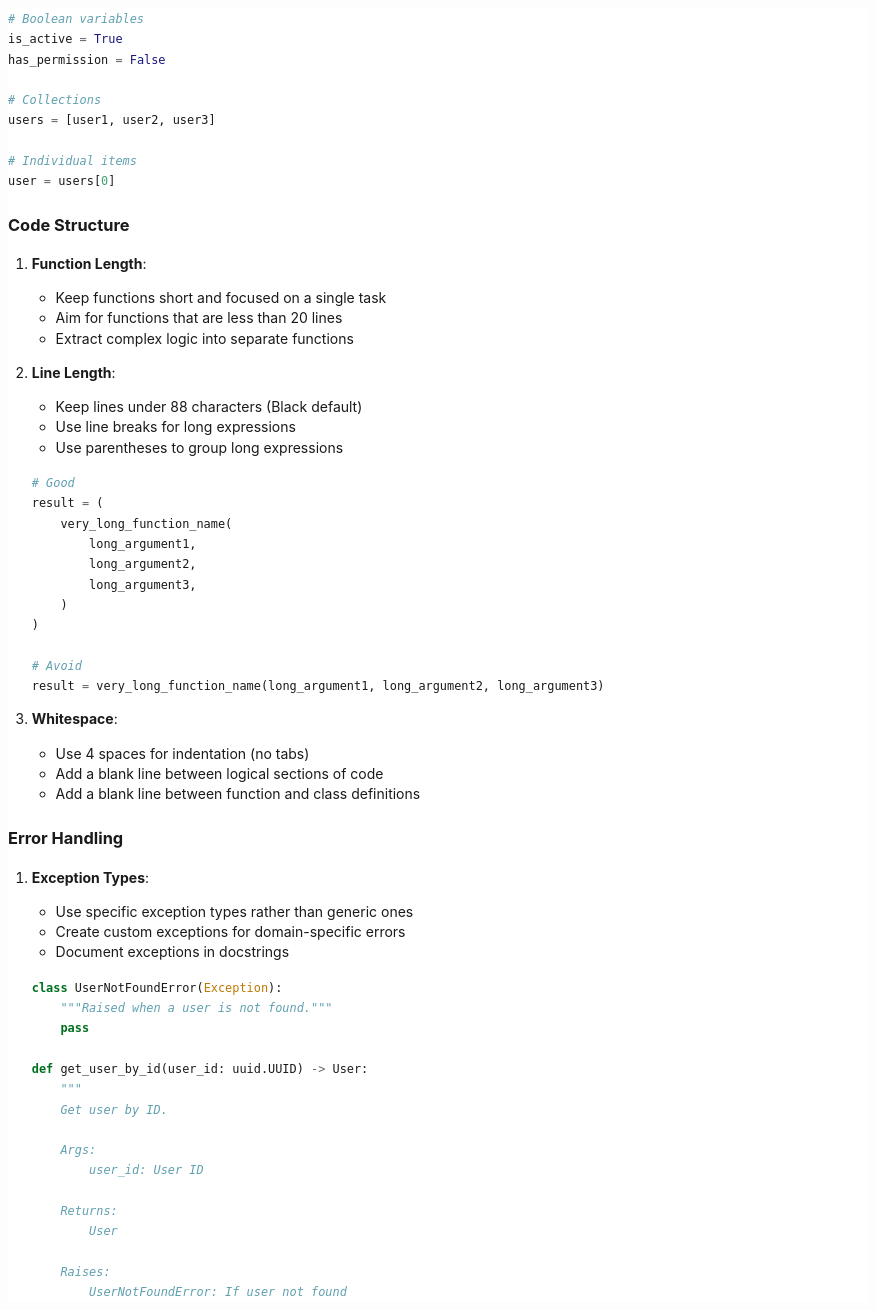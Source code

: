    ```python
   # Boolean variables
   is_active = True
   has_permission = False
   
   # Collections
   users = [user1, user2, user3]
   
   # Individual items
   user = users[0]
   ```

### Code Structure

1. **Function Length**:
   - Keep functions short and focused on a single task
   - Aim for functions that are less than 20 lines
   - Extract complex logic into separate functions

2. **Line Length**:
   - Keep lines under 88 characters (Black default)
   - Use line breaks for long expressions
   - Use parentheses to group long expressions

   ```python
   # Good
   result = (
       very_long_function_name(
           long_argument1,
           long_argument2,
           long_argument3,
       )
   )
   
   # Avoid
   result = very_long_function_name(long_argument1, long_argument2, long_argument3)
   ```

3. **Whitespace**:
   - Use 4 spaces for indentation (no tabs)
   - Add a blank line between logical sections of code
   - Add a blank line between function and class definitions

### Error Handling

1. **Exception Types**:
   - Use specific exception types rather than generic ones
   - Create custom exceptions for domain-specific errors
   - Document exceptions in docstrings

   ```python
   class UserNotFoundError(Exception):
       """Raised when a user is not found."""
       pass
   
   def get_user_by_id(user_id: uuid.UUID) -> User:
       """
       Get user by ID.
       
       Args:
           user_id: User ID
           
       Returns:
           User
           
       Raises:
           UserNotFoundError: If user not found
   ```